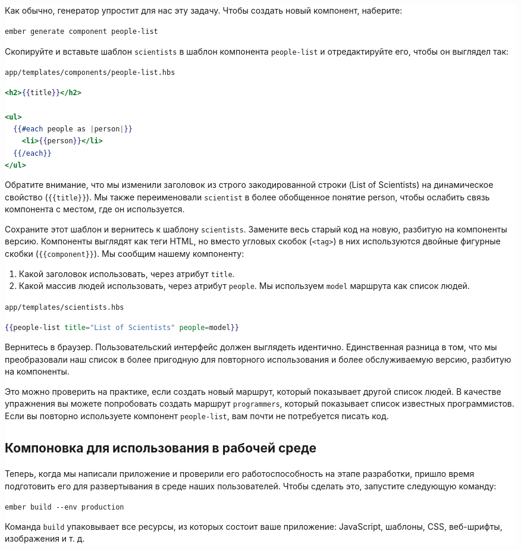 Как обычно, генератор упростит для нас эту задачу. Чтобы создать новый компонент, наберите:

```
ember generate component people-list
```

Скопируйте и вставьте шаблон `scientists` в шаблон компонента `people-list` и отредактируйте его, чтобы он выглядел так:

`app/templates/components/people-list.hbs`
```hbs
<h2>{{title}}</h2>

<ul>
  {{#each people as |person|}}
    <li>{{person}}</li>
  {{/each}}
</ul>
```

Обратите внимание, что мы изменили заголовок из строго закодированной строки (List of Scientists) на динамическое свойство (`{{title}}`). Мы также переименовали `scientist` в более обобщенное понятие person, чтобы ослабить связь компонента с местом, где он используется.

Сохраните этот шаблон и вернитесь к шаблону `scientists`. Замените весь старый код на новую, разбитую на компоненты версию. Компоненты выглядят как теги HTML, но вместо угловых скобок (`<tag>`) в них используются двойные фигурные скобки (`{{component}}`). Мы сообщим нашему компоненту:

1. Какой заголовок использовать, через атрибут `title`.
2. Какой массив людей использовать, через атрибут `people`. Мы используем `model` маршрута как список людей.

`app/templates/scientists.hbs`
```hbs
{{people-list title="List of Scientists" people=model}}
```

Вернитесь в браузер. Пользовательский интерфейс должен выглядеть идентично. Единственная разница в том, что мы преобразовали наш список в более пригодную для повторного использования и более обслуживаемую версию, разбитую на компоненты.

Это можно проверить на практике, если создать новый маршрут, который показывает другой список людей. В качестве упражнения вы можете попробовать создать маршрут `programmers`, который показывает список известных программистов. Если вы повторно используете компонент `people-list`, вам почти не потребуется писать код.

## Компоновка для использования в рабочей среде

Теперь, когда мы написали приложение и проверили его работоспособность на этапе разработки, пришло время подготовить его для развертывания в среде наших пользователей. Чтобы сделать это, запустите следующую команду:

```
ember build --env production
```

Команда `build` упаковывает все ресурсы, из которых состоит ваше приложение: JavaScript, шаблоны, CSS, веб-шрифты, изображения и т. д.
